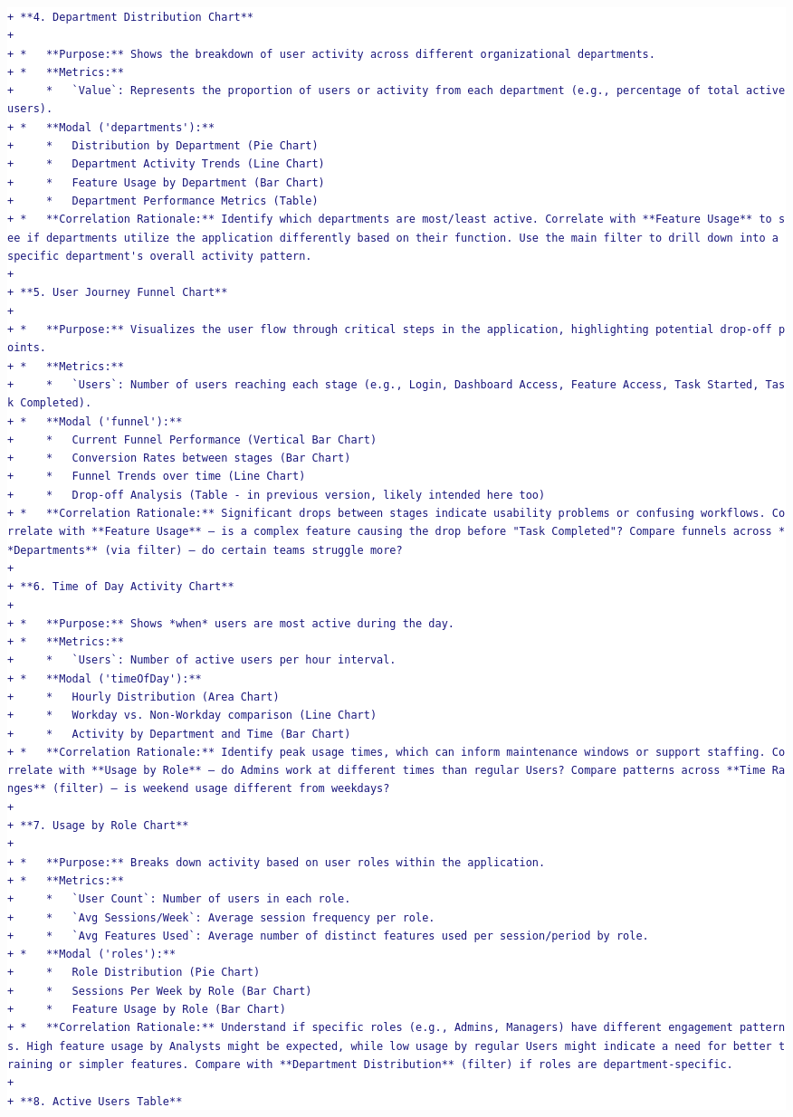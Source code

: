 ```diff
+ **4. Department Distribution Chart**
+ 
+ *   **Purpose:** Shows the breakdown of user activity across different organizational departments.
+ *   **Metrics:**
+     *   `Value`: Represents the proportion of users or activity from each department (e.g., percentage of total active users).
+ *   **Modal ('departments'):**
+     *   Distribution by Department (Pie Chart)
+     *   Department Activity Trends (Line Chart)
+     *   Feature Usage by Department (Bar Chart)
+     *   Department Performance Metrics (Table)
+ *   **Correlation Rationale:** Identify which departments are most/least active. Correlate with **Feature Usage** to see if departments utilize the application differently based on their function. Use the main filter to drill down into a specific department's overall activity pattern.
+ 
+ **5. User Journey Funnel Chart**
+ 
+ *   **Purpose:** Visualizes the user flow through critical steps in the application, highlighting potential drop-off points.
+ *   **Metrics:**
+     *   `Users`: Number of users reaching each stage (e.g., Login, Dashboard Access, Feature Access, Task Started, Task Completed).
+ *   **Modal ('funnel'):**
+     *   Current Funnel Performance (Vertical Bar Chart)
+     *   Conversion Rates between stages (Bar Chart)
+     *   Funnel Trends over time (Line Chart)
+     *   Drop-off Analysis (Table - in previous version, likely intended here too)
+ *   **Correlation Rationale:** Significant drops between stages indicate usability problems or confusing workflows. Correlate with **Feature Usage** – is a complex feature causing the drop before "Task Completed"? Compare funnels across **Departments** (via filter) – do certain teams struggle more?
+ 
+ **6. Time of Day Activity Chart**
+ 
+ *   **Purpose:** Shows *when* users are most active during the day.
+ *   **Metrics:**
+     *   `Users`: Number of active users per hour interval.
+ *   **Modal ('timeOfDay'):**
+     *   Hourly Distribution (Area Chart)
+     *   Workday vs. Non-Workday comparison (Line Chart)
+     *   Activity by Department and Time (Bar Chart)
+ *   **Correlation Rationale:** Identify peak usage times, which can inform maintenance windows or support staffing. Correlate with **Usage by Role** – do Admins work at different times than regular Users? Compare patterns across **Time Ranges** (filter) – is weekend usage different from weekdays?
+ 
+ **7. Usage by Role Chart**
+ 
+ *   **Purpose:** Breaks down activity based on user roles within the application.
+ *   **Metrics:**
+     *   `User Count`: Number of users in each role.
+     *   `Avg Sessions/Week`: Average session frequency per role.
+     *   `Avg Features Used`: Average number of distinct features used per session/period by role.
+ *   **Modal ('roles'):**
+     *   Role Distribution (Pie Chart)
+     *   Sessions Per Week by Role (Bar Chart)
+     *   Feature Usage by Role (Bar Chart)
+ *   **Correlation Rationale:** Understand if specific roles (e.g., Admins, Managers) have different engagement patterns. High feature usage by Analysts might be expected, while low usage by regular Users might indicate a need for better training or simpler features. Compare with **Department Distribution** (filter) if roles are department-specific.
+ 
+ **8. Active Users Table**
```
